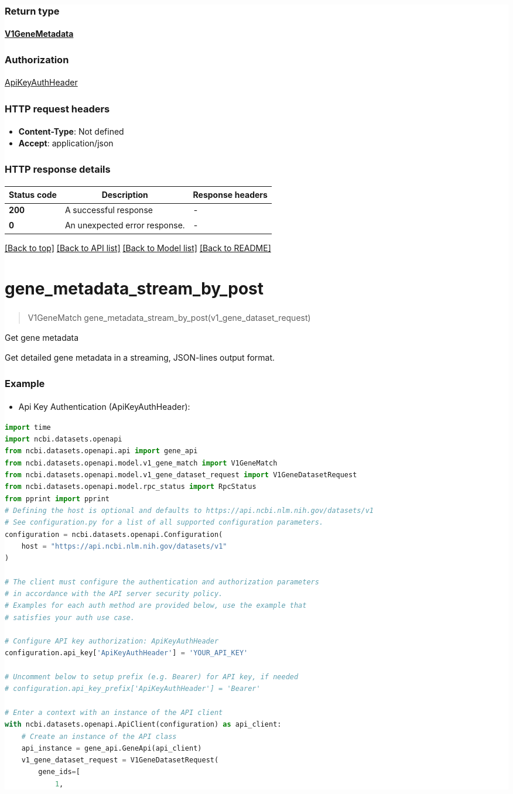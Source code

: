### Return type

[**V1GeneMetadata**](V1GeneMetadata.md)

### Authorization

[ApiKeyAuthHeader](../README.md#ApiKeyAuthHeader)

### HTTP request headers

 - **Content-Type**: Not defined
 - **Accept**: application/json


### HTTP response details
| Status code | Description | Response headers |
|-------------|-------------|------------------|
**200** | A successful response |  -  |
**0** | An unexpected error response. |  -  |

[[Back to top]](#) [[Back to API list]](../README.md#documentation-for-api-endpoints) [[Back to Model list]](../README.md#documentation-for-models) [[Back to README]](../README.md)

# **gene_metadata_stream_by_post**
> V1GeneMatch gene_metadata_stream_by_post(v1_gene_dataset_request)

Get gene metadata

Get detailed gene metadata in a streaming, JSON-lines output format.

### Example

* Api Key Authentication (ApiKeyAuthHeader):
```python
import time
import ncbi.datasets.openapi
from ncbi.datasets.openapi.api import gene_api
from ncbi.datasets.openapi.model.v1_gene_match import V1GeneMatch
from ncbi.datasets.openapi.model.v1_gene_dataset_request import V1GeneDatasetRequest
from ncbi.datasets.openapi.model.rpc_status import RpcStatus
from pprint import pprint
# Defining the host is optional and defaults to https://api.ncbi.nlm.nih.gov/datasets/v1
# See configuration.py for a list of all supported configuration parameters.
configuration = ncbi.datasets.openapi.Configuration(
    host = "https://api.ncbi.nlm.nih.gov/datasets/v1"
)

# The client must configure the authentication and authorization parameters
# in accordance with the API server security policy.
# Examples for each auth method are provided below, use the example that
# satisfies your auth use case.

# Configure API key authorization: ApiKeyAuthHeader
configuration.api_key['ApiKeyAuthHeader'] = 'YOUR_API_KEY'

# Uncomment below to setup prefix (e.g. Bearer) for API key, if needed
# configuration.api_key_prefix['ApiKeyAuthHeader'] = 'Bearer'

# Enter a context with an instance of the API client
with ncbi.datasets.openapi.ApiClient(configuration) as api_client:
    # Create an instance of the API class
    api_instance = gene_api.GeneApi(api_client)
    v1_gene_dataset_request = V1GeneDatasetRequest(
        gene_ids=[
            1,
```